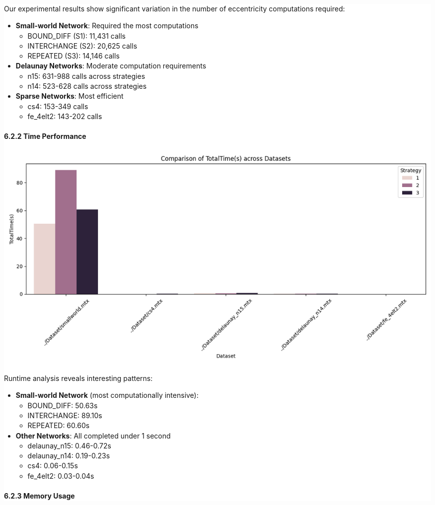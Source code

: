 Our experimental results show significant variation in the number of eccentricity computations required:

- **Small-world Network**: Required the most computations
  - BOUND_DIFF (S1): 11,431 calls
  - INTERCHANGE (S2): 20,625 calls
  - REPEATED (S3): 14,146 calls
- **Delaunay Networks**: Moderate computation requirements
  - n15: 631-988 calls across strategies
  - n14: 523-628 calls across strategies
- **Sparse Networks**: Most efficient
  - cs4: 153-349 calls
  - fe_4elt2: 143-202 calls

#### 6.2.2 Time Performance
![Total Time Performance](take_kosters/results/comparative_TotalTime(s).png)

Runtime analysis reveals interesting patterns:

- **Small-world Network** (most computationally intensive):
  - BOUND_DIFF: 50.63s
  - INTERCHANGE: 89.10s
  - REPEATED: 60.60s
- **Other Networks**: All completed under 1 second
  - delaunay_n15: 0.46-0.72s
  - delaunay_n14: 0.19-0.23s
  - cs4: 0.06-0.15s
  - fe_4elt2: 0.03-0.04s

#### 6.2.3 Memory Usage
